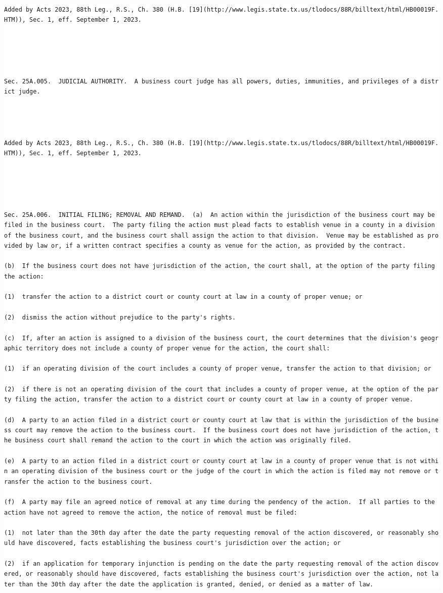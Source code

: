     Added by Acts 2023, 88th Leg., R.S., Ch. 380 (H.B. [19](http://www.legis.state.tx.us/tlodocs/88R/billtext/html/HB00019F.HTM)), Sec. 1, eff. September 1, 2023.
    
    
    
    
    
    Sec. 25A.005.  JUDICIAL AUTHORITY.  A business court judge has all powers, duties, immunities, and privileges of a district judge.
    
    
    
    
    Added by Acts 2023, 88th Leg., R.S., Ch. 380 (H.B. [19](http://www.legis.state.tx.us/tlodocs/88R/billtext/html/HB00019F.HTM)), Sec. 1, eff. September 1, 2023.
    
    
    
    
    
    Sec. 25A.006.  INITIAL FILING; REMOVAL AND REMAND.  (a)  An action within the jurisdiction of the business court may be filed in the business court.  The party filing the action must plead facts to establish venue in a county in a division of the business court, and the business court shall assign the action to that division.  Venue may be established as provided by law or, if a written contract specifies a county as venue for the action, as provided by the contract.
    
    (b)  If the business court does not have jurisdiction of the action, the court shall, at the option of the party filing the action:
    
    (1)  transfer the action to a district court or county court at law in a county of proper venue; or
    
    (2)  dismiss the action without prejudice to the party's rights.
    
    (c)  If, after an action is assigned to a division of the business court, the court determines that the division's geographic territory does not include a county of proper venue for the action, the court shall:
    
    (1)  if an operating division of the court includes a county of proper venue, transfer the action to that division; or
    
    (2)  if there is not an operating division of the court that includes a county of proper venue, at the option of the party filing the action, transfer the action to a district court or county court at law in a county of proper venue.
    
    (d)  A party to an action filed in a district court or county court at law that is within the jurisdiction of the business court may remove the action to the business court.  If the business court does not have jurisdiction of the action, the business court shall remand the action to the court in which the action was originally filed.
    
    (e)  A party to an action filed in a district court or county court at law in a county of proper venue that is not within an operating division of the business court or the judge of the court in which the action is filed may not remove or transfer the action to the business court.
    
    (f)  A party may file an agreed notice of removal at any time during the pendency of the action.  If all parties to the action have not agreed to remove the action, the notice of removal must be filed:
    
    (1)  not later than the 30th day after the date the party requesting removal of the action discovered, or reasonably should have discovered, facts establishing the business court's jurisdiction over the action; or
    
    (2)  if an application for temporary injunction is pending on the date the party requesting removal of the action discovered, or reasonably should have discovered, facts establishing the business court's jurisdiction over the action, not later than the 30th day after the date the application is granted, denied, or denied as a matter of law.
    
